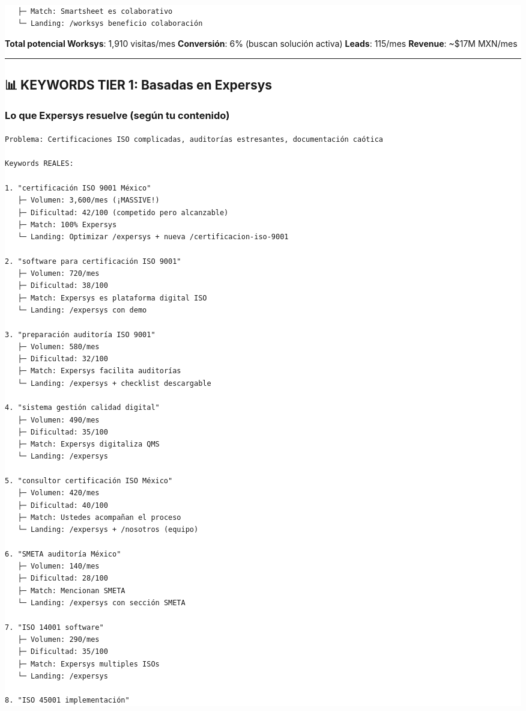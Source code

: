 ```
   ├─ Match: Smartsheet es colaborativo
   └─ Landing: /worksys beneficio colaboración
```

**Total potencial Worksys**: 1,910 visitas/mes
**Conversión**: 6% (buscan solución activa)
**Leads**: 115/mes
**Revenue**: ~$17M MXN/mes

---

## 📊 KEYWORDS TIER 1: Basadas en Expersys

### Lo que Expersys resuelve (según tu contenido)

```
Problema: Certificaciones ISO complicadas, auditorías estresantes, documentación caótica

Keywords REALES:

1. "certificación ISO 9001 México"
   ├─ Volumen: 3,600/mes (¡MASSIVE!)
   ├─ Dificultad: 42/100 (competido pero alcanzable)
   ├─ Match: 100% Expersys
   └─ Landing: Optimizar /expersys + nueva /certificacion-iso-9001

2. "software para certificación ISO 9001"
   ├─ Volumen: 720/mes
   ├─ Dificultad: 38/100
   ├─ Match: Expersys es plataforma digital ISO
   └─ Landing: /expersys con demo

3. "preparación auditoría ISO 9001"
   ├─ Volumen: 580/mes
   ├─ Dificultad: 32/100
   ├─ Match: Expersys facilita auditorías
   └─ Landing: /expersys + checklist descargable

4. "sistema gestión calidad digital"
   ├─ Volumen: 490/mes
   ├─ Dificultad: 35/100
   ├─ Match: Expersys digitaliza QMS
   └─ Landing: /expersys

5. "consultor certificación ISO México"
   ├─ Volumen: 420/mes
   ├─ Dificultad: 40/100
   ├─ Match: Ustedes acompañan el proceso
   └─ Landing: /expersys + /nosotros (equipo)

6. "SMETA auditoría México"
   ├─ Volumen: 140/mes
   ├─ Dificultad: 28/100
   ├─ Match: Mencionan SMETA
   └─ Landing: /expersys con sección SMETA

7. "ISO 14001 software"
   ├─ Volumen: 290/mes
   ├─ Dificultad: 35/100
   ├─ Match: Expersys multiples ISOs
   └─ Landing: /expersys

8. "ISO 45001 implementación"
```
